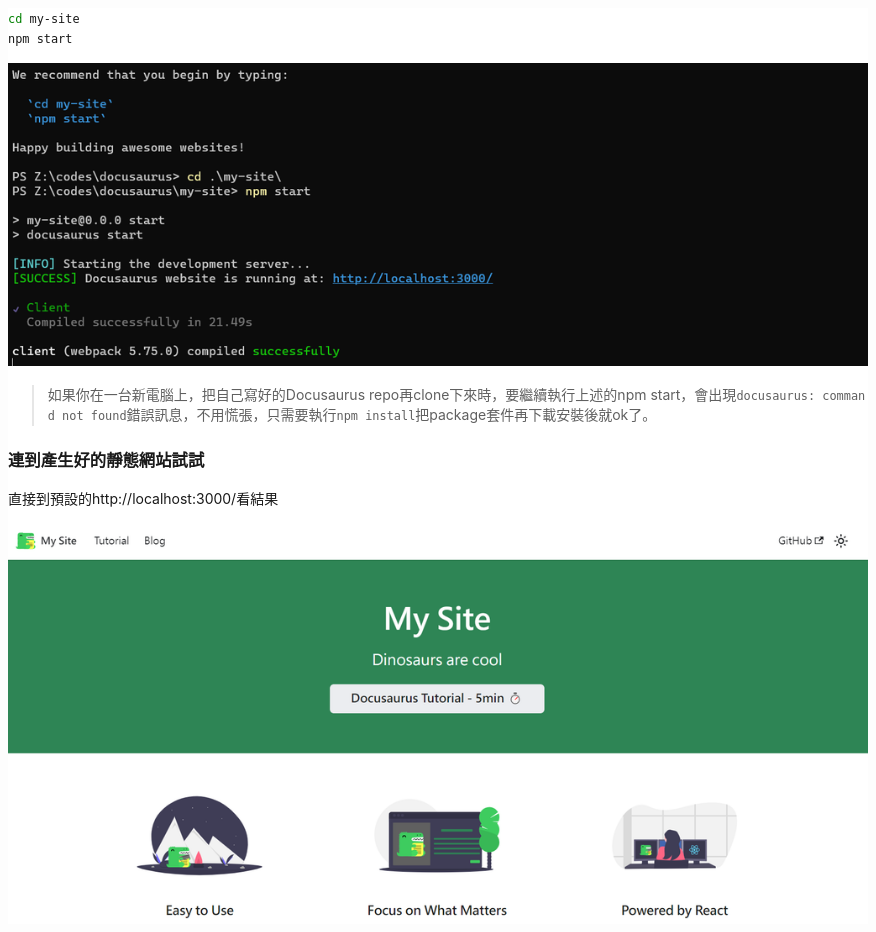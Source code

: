 ```bash
cd my-site
npm start
```

![Untitled](./Untitled%202.png)

> 如果你在一台新電腦上，把自己寫好的Docusaurus repo再clone下來時，要繼續執行上述的npm start，會出現`docusaurus: command not found`錯誤訊息，不用慌張，只需要執行`npm install`把package套件再下載安裝後就ok了。



### 連到產生好的靜態網站試試

直接到預設的http://localhost:3000/看結果

![Untitled](./Untitled%203.png)
